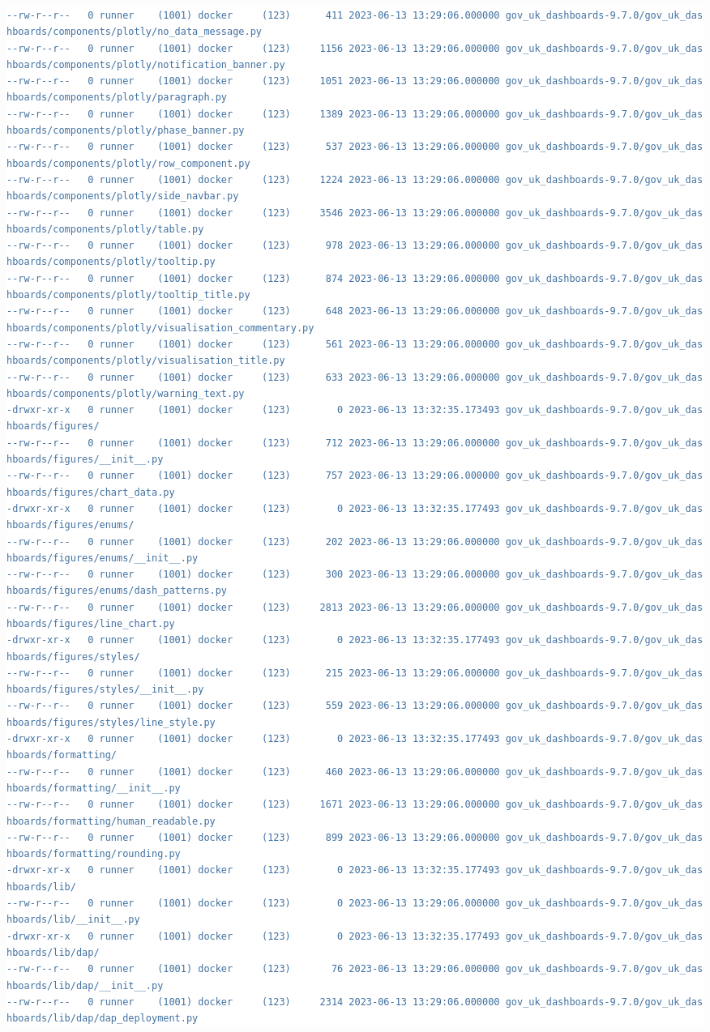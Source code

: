 ```diff
--rw-r--r--   0 runner    (1001) docker     (123)      411 2023-06-13 13:29:06.000000 gov_uk_dashboards-9.7.0/gov_uk_dashboards/components/plotly/no_data_message.py
--rw-r--r--   0 runner    (1001) docker     (123)     1156 2023-06-13 13:29:06.000000 gov_uk_dashboards-9.7.0/gov_uk_dashboards/components/plotly/notification_banner.py
--rw-r--r--   0 runner    (1001) docker     (123)     1051 2023-06-13 13:29:06.000000 gov_uk_dashboards-9.7.0/gov_uk_dashboards/components/plotly/paragraph.py
--rw-r--r--   0 runner    (1001) docker     (123)     1389 2023-06-13 13:29:06.000000 gov_uk_dashboards-9.7.0/gov_uk_dashboards/components/plotly/phase_banner.py
--rw-r--r--   0 runner    (1001) docker     (123)      537 2023-06-13 13:29:06.000000 gov_uk_dashboards-9.7.0/gov_uk_dashboards/components/plotly/row_component.py
--rw-r--r--   0 runner    (1001) docker     (123)     1224 2023-06-13 13:29:06.000000 gov_uk_dashboards-9.7.0/gov_uk_dashboards/components/plotly/side_navbar.py
--rw-r--r--   0 runner    (1001) docker     (123)     3546 2023-06-13 13:29:06.000000 gov_uk_dashboards-9.7.0/gov_uk_dashboards/components/plotly/table.py
--rw-r--r--   0 runner    (1001) docker     (123)      978 2023-06-13 13:29:06.000000 gov_uk_dashboards-9.7.0/gov_uk_dashboards/components/plotly/tooltip.py
--rw-r--r--   0 runner    (1001) docker     (123)      874 2023-06-13 13:29:06.000000 gov_uk_dashboards-9.7.0/gov_uk_dashboards/components/plotly/tooltip_title.py
--rw-r--r--   0 runner    (1001) docker     (123)      648 2023-06-13 13:29:06.000000 gov_uk_dashboards-9.7.0/gov_uk_dashboards/components/plotly/visualisation_commentary.py
--rw-r--r--   0 runner    (1001) docker     (123)      561 2023-06-13 13:29:06.000000 gov_uk_dashboards-9.7.0/gov_uk_dashboards/components/plotly/visualisation_title.py
--rw-r--r--   0 runner    (1001) docker     (123)      633 2023-06-13 13:29:06.000000 gov_uk_dashboards-9.7.0/gov_uk_dashboards/components/plotly/warning_text.py
-drwxr-xr-x   0 runner    (1001) docker     (123)        0 2023-06-13 13:32:35.173493 gov_uk_dashboards-9.7.0/gov_uk_dashboards/figures/
--rw-r--r--   0 runner    (1001) docker     (123)      712 2023-06-13 13:29:06.000000 gov_uk_dashboards-9.7.0/gov_uk_dashboards/figures/__init__.py
--rw-r--r--   0 runner    (1001) docker     (123)      757 2023-06-13 13:29:06.000000 gov_uk_dashboards-9.7.0/gov_uk_dashboards/figures/chart_data.py
-drwxr-xr-x   0 runner    (1001) docker     (123)        0 2023-06-13 13:32:35.177493 gov_uk_dashboards-9.7.0/gov_uk_dashboards/figures/enums/
--rw-r--r--   0 runner    (1001) docker     (123)      202 2023-06-13 13:29:06.000000 gov_uk_dashboards-9.7.0/gov_uk_dashboards/figures/enums/__init__.py
--rw-r--r--   0 runner    (1001) docker     (123)      300 2023-06-13 13:29:06.000000 gov_uk_dashboards-9.7.0/gov_uk_dashboards/figures/enums/dash_patterns.py
--rw-r--r--   0 runner    (1001) docker     (123)     2813 2023-06-13 13:29:06.000000 gov_uk_dashboards-9.7.0/gov_uk_dashboards/figures/line_chart.py
-drwxr-xr-x   0 runner    (1001) docker     (123)        0 2023-06-13 13:32:35.177493 gov_uk_dashboards-9.7.0/gov_uk_dashboards/figures/styles/
--rw-r--r--   0 runner    (1001) docker     (123)      215 2023-06-13 13:29:06.000000 gov_uk_dashboards-9.7.0/gov_uk_dashboards/figures/styles/__init__.py
--rw-r--r--   0 runner    (1001) docker     (123)      559 2023-06-13 13:29:06.000000 gov_uk_dashboards-9.7.0/gov_uk_dashboards/figures/styles/line_style.py
-drwxr-xr-x   0 runner    (1001) docker     (123)        0 2023-06-13 13:32:35.177493 gov_uk_dashboards-9.7.0/gov_uk_dashboards/formatting/
--rw-r--r--   0 runner    (1001) docker     (123)      460 2023-06-13 13:29:06.000000 gov_uk_dashboards-9.7.0/gov_uk_dashboards/formatting/__init__.py
--rw-r--r--   0 runner    (1001) docker     (123)     1671 2023-06-13 13:29:06.000000 gov_uk_dashboards-9.7.0/gov_uk_dashboards/formatting/human_readable.py
--rw-r--r--   0 runner    (1001) docker     (123)      899 2023-06-13 13:29:06.000000 gov_uk_dashboards-9.7.0/gov_uk_dashboards/formatting/rounding.py
-drwxr-xr-x   0 runner    (1001) docker     (123)        0 2023-06-13 13:32:35.177493 gov_uk_dashboards-9.7.0/gov_uk_dashboards/lib/
--rw-r--r--   0 runner    (1001) docker     (123)        0 2023-06-13 13:29:06.000000 gov_uk_dashboards-9.7.0/gov_uk_dashboards/lib/__init__.py
-drwxr-xr-x   0 runner    (1001) docker     (123)        0 2023-06-13 13:32:35.177493 gov_uk_dashboards-9.7.0/gov_uk_dashboards/lib/dap/
--rw-r--r--   0 runner    (1001) docker     (123)       76 2023-06-13 13:29:06.000000 gov_uk_dashboards-9.7.0/gov_uk_dashboards/lib/dap/__init__.py
--rw-r--r--   0 runner    (1001) docker     (123)     2314 2023-06-13 13:29:06.000000 gov_uk_dashboards-9.7.0/gov_uk_dashboards/lib/dap/dap_deployment.py
```